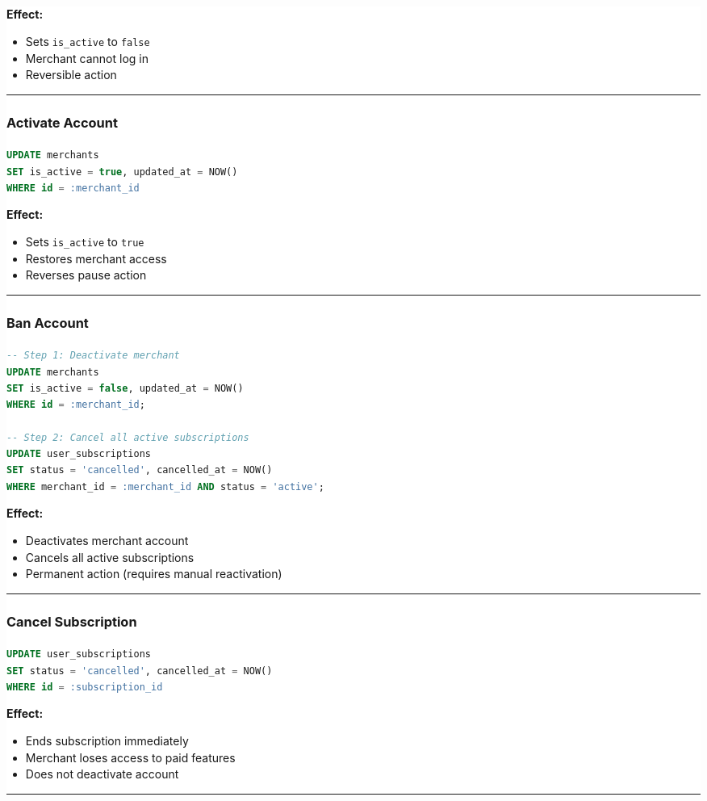 **Effect:**
- Sets `is_active` to `false`
- Merchant cannot log in
- Reversible action

---

### Activate Account
```sql
UPDATE merchants 
SET is_active = true, updated_at = NOW()
WHERE id = :merchant_id
```

**Effect:**
- Sets `is_active` to `true`
- Restores merchant access
- Reverses pause action

---

### Ban Account
```sql
-- Step 1: Deactivate merchant
UPDATE merchants 
SET is_active = false, updated_at = NOW()
WHERE id = :merchant_id;

-- Step 2: Cancel all active subscriptions
UPDATE user_subscriptions 
SET status = 'cancelled', cancelled_at = NOW()
WHERE merchant_id = :merchant_id AND status = 'active';
```

**Effect:**
- Deactivates merchant account
- Cancels all active subscriptions
- Permanent action (requires manual reactivation)

---

### Cancel Subscription
```sql
UPDATE user_subscriptions 
SET status = 'cancelled', cancelled_at = NOW()
WHERE id = :subscription_id
```

**Effect:**
- Ends subscription immediately
- Merchant loses access to paid features
- Does not deactivate account

---
